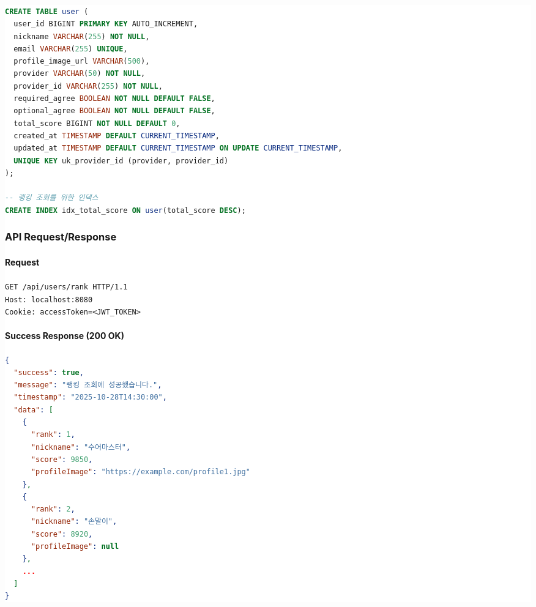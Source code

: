 ```sql
CREATE TABLE user (
  user_id BIGINT PRIMARY KEY AUTO_INCREMENT,
  nickname VARCHAR(255) NOT NULL,
  email VARCHAR(255) UNIQUE,
  profile_image_url VARCHAR(500),
  provider VARCHAR(50) NOT NULL,
  provider_id VARCHAR(255) NOT NULL,
  required_agree BOOLEAN NOT NULL DEFAULT FALSE,
  optional_agree BOOLEAN NOT NULL DEFAULT FALSE,
  total_score BIGINT NOT NULL DEFAULT 0,
  created_at TIMESTAMP DEFAULT CURRENT_TIMESTAMP,
  updated_at TIMESTAMP DEFAULT CURRENT_TIMESTAMP ON UPDATE CURRENT_TIMESTAMP,
  UNIQUE KEY uk_provider_id (provider, provider_id)
);

-- 랭킹 조회를 위한 인덱스
CREATE INDEX idx_total_score ON user(total_score DESC);
```

### API Request/Response

#### Request

```http
GET /api/users/rank HTTP/1.1
Host: localhost:8080
Cookie: accessToken=<JWT_TOKEN>
```

#### Success Response (200 OK)

```json
{
  "success": true,
  "message": "랭킹 조회에 성공했습니다.",
  "timestamp": "2025-10-28T14:30:00",
  "data": [
    {
      "rank": 1,
      "nickname": "수어마스터",
      "score": 9850,
      "profileImage": "https://example.com/profile1.jpg"
    },
    {
      "rank": 2,
      "nickname": "손말이",
      "score": 8920,
      "profileImage": null
    },
    ...
  ]
}
```
